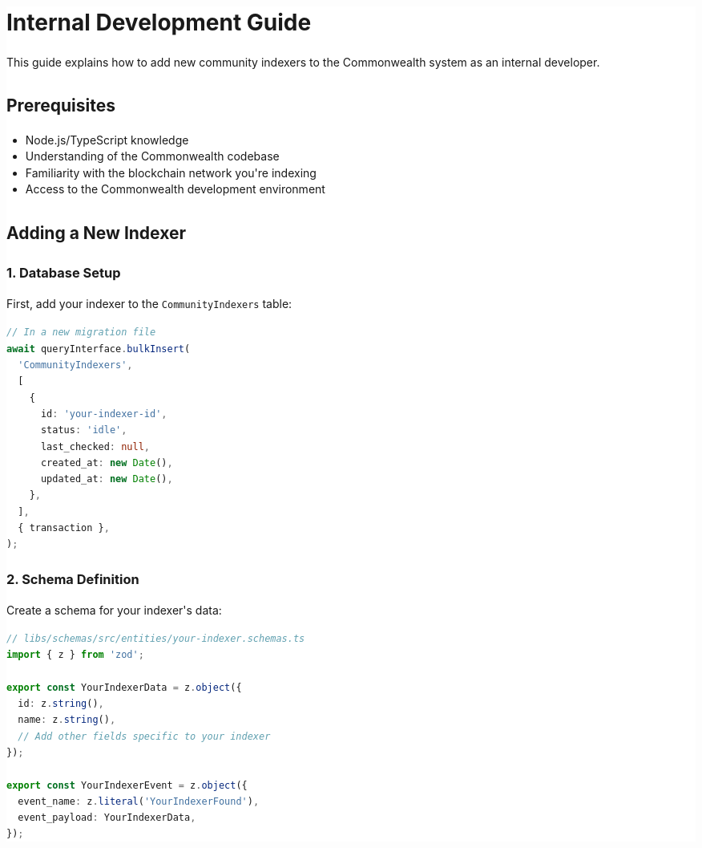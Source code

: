 # Internal Development Guide

This guide explains how to add new community indexers to the Commonwealth system as an internal developer.

## Prerequisites

- Node.js/TypeScript knowledge
- Understanding of the Commonwealth codebase
- Familiarity with the blockchain network you're indexing
- Access to the Commonwealth development environment

## Adding a New Indexer

### 1. Database Setup

First, add your indexer to the `CommunityIndexers` table:

```typescript
// In a new migration file
await queryInterface.bulkInsert(
  'CommunityIndexers',
  [
    {
      id: 'your-indexer-id',
      status: 'idle',
      last_checked: null,
      created_at: new Date(),
      updated_at: new Date(),
    },
  ],
  { transaction },
);
```

### 2. Schema Definition

Create a schema for your indexer's data:

```typescript
// libs/schemas/src/entities/your-indexer.schemas.ts
import { z } from 'zod';

export const YourIndexerData = z.object({
  id: z.string(),
  name: z.string(),
  // Add other fields specific to your indexer
});

export const YourIndexerEvent = z.object({
  event_name: z.literal('YourIndexerFound'),
  event_payload: YourIndexerData,
});
```
